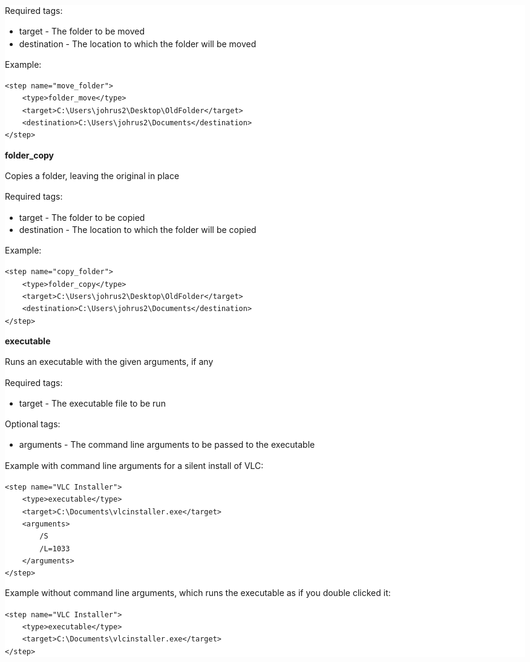 Required tags:
- target - The folder to be moved
- destination - The location to which the folder will be moved

Example:
    
    <step name="move_folder">
        <type>folder_move</type>
        <target>C:\Users\johrus2\Desktop\OldFolder</target>
        <destination>C:\Users\johrus2\Documents</destination>
    </step>
    

**folder_copy**

Copies a folder, leaving the original in place

Required tags:
- target - The folder to be copied
- destination - The location to which the folder will be copied

Example:
    
    <step name="copy_folder">
        <type>folder_copy</type>
        <target>C:\Users\johrus2\Desktop\OldFolder</target>
        <destination>C:\Users\johrus2\Documents</destination>
    </step>
    

**executable**

Runs an executable with the given arguments, if any

Required tags:
- target - The executable file to be run

Optional tags:
- arguments - The command line arguments to be passed to the executable

Example with command line arguments for a silent install of VLC:
    
    <step name="VLC Installer">
        <type>executable</type>
        <target>C:\Documents\vlcinstaller.exe</target>
        <arguments>
            /S
            /L=1033
        </arguments>
    </step>
    

Example without command line arguments, which runs the executable as if you double clicked it:
    
    <step name="VLC Installer">
        <type>executable</type>
        <target>C:\Documents\vlcinstaller.exe</target>
    </step>
    
